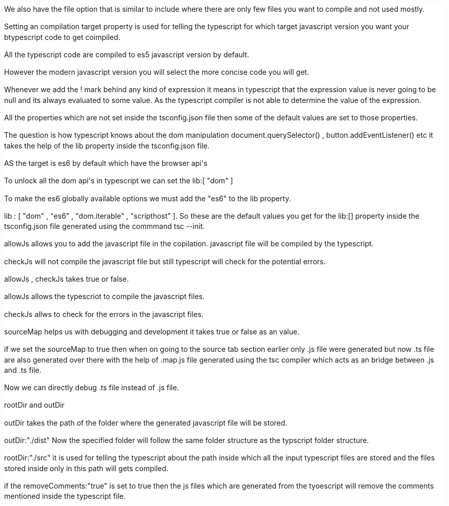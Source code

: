We also have the file option that is similar to include where there are only few files you want to compile and not used mostly.

Setting an compilation target property is used for telling the typescript for which target javascript version you want your btypescript code to get coimpiled.

All the typescript code are compiled to es5 javascript version by default.

However the modern javascript version you will select the more concise code you will get.

Whenever we add the ! mark behind any kind of expression it means in typescript that the expression value is never going to be null and its always evaluated to some value. As the typescript compiler is not able to determine the value of the expression.

All the properties which are not set inside the tsconfig.json file then some of the default values are set to those properties.

The question is how typescript knows about the dom manipulation document.querySelector() , button.addEventListener() etc it takes the help of the lib property inside the tsconfig.json file.

AS the target is es6 by default which have the browser api's

To unlock all the dom api's in typescript we can set the lib:[ "dom" ]

To make the es6 globally available options we must add the "es6" to the lib property.

lib : [ "dom" , "es6" , "dom.iterable" , "scripthost" ]. So these are the default values you get for the lib:[] property inside the tsconfig.json file generated using the commmand tsc --init.

allowJs allows you to add the javascript file in the copilation. javascript file will be compiled by the typescript.

checkJs will not compile the javascript file but still typescript will check for the potential errors.

allowJs , checkJs takes true or false.

allowJs allows the typescriot to compile the javascript files.

checkJs allws to check for the errors in the javascript files.

sourceMap helps us with debugging and development it takes true or false as an value.

if we set the sourceMap to true then when on going to the source tab section earlier only .js file were generated but now .ts file are also generated over there with the help of .map.js file generated using the tsc compiler which acts as an bridge between .js and .ts file.

Now we can directly debug .ts file instead of .js file.

rootDir and outDir

outDir takes the path of the folder where the generated javascript file will be stored.

outDir:"./dist" Now the specified folder will follow the same folder structure as the typscript folder structure.

rootDir:"./src" it is used for telling the typescript about the path inside which all the input typescript files are stored and the files stored inside only in this path will gets compiled.

if the removeComments:"true" is set to true then the js files which are generated from the tyoescript will remove the comments mentioned inside the typescript file.
